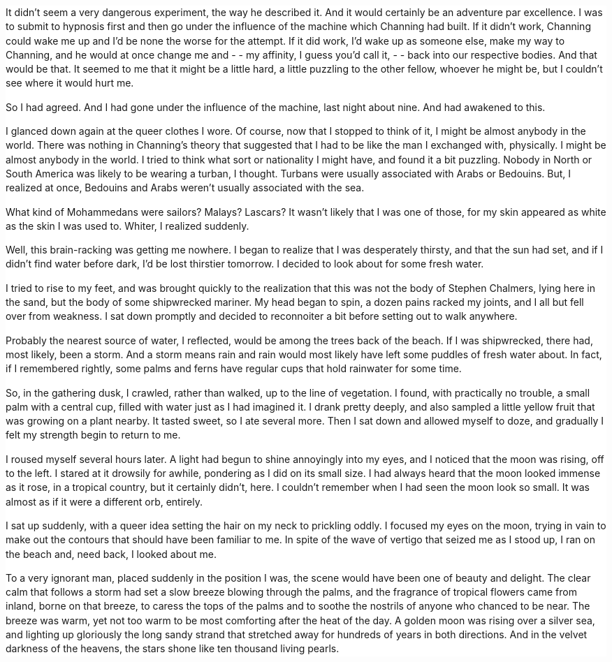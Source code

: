 It didn’t seem a very dangerous experiment, the way he described it.  And it would certainly be an adventure par excellence.  I was to submit to hypnosis first and then go under the influence of the machine which Channing had built.  If it didn’t work, Channing could wake me up and I’d be none the worse for the attempt.  If it did work, I’d wake up as someone else, make my way to Channing, and he would at once change me and - - my affinity, I guess you’d call it, - - back into our respective bodies.  And that would be that.  It seemed to me that it might be a little hard, a little puzzling to the other fellow, whoever he might be, but I couldn’t see where it would hurt me.

So I had agreed.  And I had gone under the influence of the machine, last night about nine.  And had awakened to this.

I glanced down again at the queer clothes I wore.  Of course, now that I stopped to think of it, I might be almost anybody in the world.  There was nothing in Channing’s theory that suggested that I had to be like the man I exchanged with, physically.  I might be almost anybody in the world.  I tried to think what sort or nationality I might have, and found it a bit puzzling.  Nobody in North or South America was likely to be wearing a turban, I thought.  Turbans were usually associated with Arabs or Bedouins.  But, I realized at once, Bedouins and Arabs weren’t usually associated with the sea.

What kind of Mohammedans were sailors?  Malays?  Lascars?  It wasn’t likely that I was one of those, for my skin appeared as white as the skin I was used to.  Whiter, I realized suddenly.

Well, this brain-racking was getting me nowhere.  I began to realize that I was desperately thirsty, and that the sun had set, and if I didn’t find water before dark, I’d be lost thirstier tomorrow.  I decided to look about for some fresh water.

I tried to rise to my feet, and was brought quickly to the realization that this was not the body of Stephen Chalmers, lying here in the sand, but the body of some shipwrecked mariner.  My head began to spin, a dozen pains racked my joints, and I all but fell over from weakness.  I sat down promptly and decided to reconnoiter a bit before setting out to walk anywhere.

Probably the nearest source of water, I reflected, would be among the trees back of the beach.  If I was shipwrecked, there had, most likely, been a storm.  And a storm means rain and rain would most likely have left some puddles of fresh water about.  In fact, if I remembered rightly, some palms and ferns have regular cups that hold rainwater for some time.

So, in the gathering dusk, I crawled, rather than walked, up to the line of vegetation.  I found, with practically no trouble, a small palm with a central cup, filled with water just as I had imagined it.  I drank pretty deeply, and also sampled a little yellow fruit that was growing on a plant nearby.  It tasted sweet, so I ate several more.  Then I sat down and allowed myself to doze, and gradually I felt my strength begin to return to me.

I roused myself several hours later.  A light had begun to shine annoyingly into my eyes, and I noticed that the moon was rising, off to the left.  I stared at it drowsily for awhile, pondering as I did on its small size.  I had always heard that the moon looked immense as it rose, in a tropical country, but it certainly didn’t, here.  I couldn’t remember when I had seen the moon look so small.  It was almost as if it were a different orb, entirely.

I sat up suddenly, with a queer idea setting the hair on my neck to prickling oddly.  I focused my eyes on the moon, trying in vain to make out the contours that should have been familiar to me.  In spite of the wave of vertigo that seized me as I stood up, I ran on the beach and, need back, I looked about me.

To a very ignorant man, placed suddenly in the position I was, the scene would have been one of beauty and delight.  The clear calm that follows a storm had set a slow breeze blowing through the palms, and the fragrance of tropical flowers came from inland, borne on that breeze, to caress the tops of the palms and to soothe the nostrils of anyone who chanced to be near.  The breeze was warm, yet not too warm to be most comforting after the heat of the day.  A golden moon was rising over a silver sea, and lighting up gloriously the long sandy strand that stretched away for hundreds of years in both directions.   And in the velvet darkness of the heavens, the stars shone like ten thousand living pearls.
